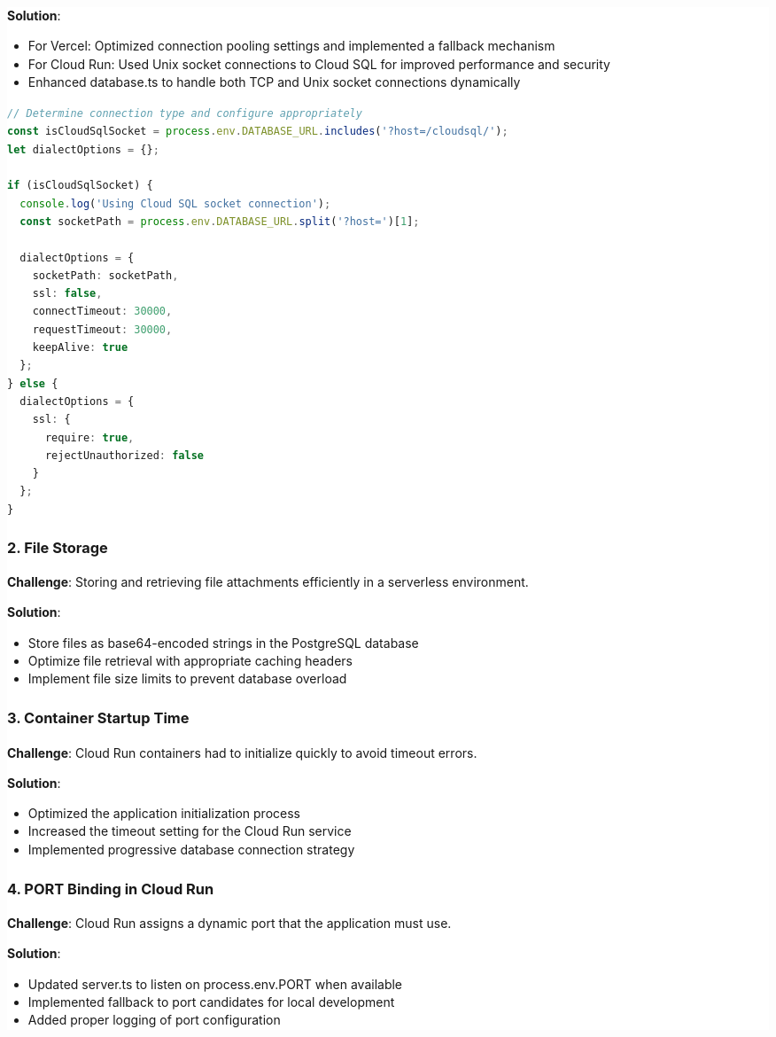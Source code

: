**Solution**:
- For Vercel: Optimized connection pooling settings and implemented a fallback mechanism
- For Cloud Run: Used Unix socket connections to Cloud SQL for improved performance and security
- Enhanced database.ts to handle both TCP and Unix socket connections dynamically

```typescript
// Determine connection type and configure appropriately
const isCloudSqlSocket = process.env.DATABASE_URL.includes('?host=/cloudsql/');
let dialectOptions = {};

if (isCloudSqlSocket) {
  console.log('Using Cloud SQL socket connection');
  const socketPath = process.env.DATABASE_URL.split('?host=')[1];
  
  dialectOptions = {
    socketPath: socketPath,
    ssl: false,
    connectTimeout: 30000,
    requestTimeout: 30000,
    keepAlive: true
  };
} else {
  dialectOptions = {
    ssl: {
      require: true,
      rejectUnauthorized: false
    }
  };
}
```

### 2. File Storage

**Challenge**: Storing and retrieving file attachments efficiently in a serverless environment.

**Solution**:
- Store files as base64-encoded strings in the PostgreSQL database
- Optimize file retrieval with appropriate caching headers
- Implement file size limits to prevent database overload

### 3. Container Startup Time

**Challenge**: Cloud Run containers had to initialize quickly to avoid timeout errors.

**Solution**:
- Optimized the application initialization process
- Increased the timeout setting for the Cloud Run service
- Implemented progressive database connection strategy

### 4. PORT Binding in Cloud Run

**Challenge**: Cloud Run assigns a dynamic port that the application must use.

**Solution**:
- Updated server.ts to listen on process.env.PORT when available
- Implemented fallback to port candidates for local development
- Added proper logging of port configuration
